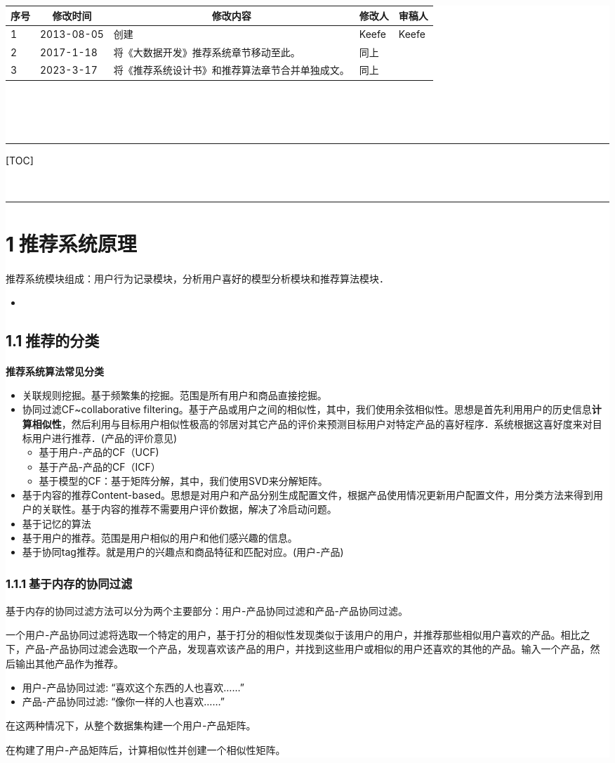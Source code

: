 | 序号 | 修改时间   | 修改内容                                         | 修改人 | 审稿人 |
| ---- | ---------- | ------------------------------------------------ | ------ | ------ |
| 1    | 2013-08-05 | 创建                                             | Keefe  | Keefe  |
| 2    | 2017-1-18  | 将《大数据开发》推荐系统章节移动至此。           | 同上   |        |
| 3    | 2023-3-17  | 将《推荐系统设计书》和推荐算法章节合并单独成文。 | 同上   |        |

<br><br><br>

---

[TOC]

<br>

---

# 1 推荐系统原理

推荐系统模块组成：用户行为记录模块，分析用户喜好的模型分析模块和推荐算法模块．

* 



## 1.1 推荐的分类

**推荐系统算法常见分类**

* 关联规则挖掘。基于频繁集的挖掘。范围是所有用户和商品直接挖掘。
* 协同过滤CF~collaborative filtering。基于产品或用户之间的相似性，其中，我们使用余弦相似性。思想是首先利用用户的历史信息**计算相似性**，然后利用与目标用户相似性极高的邻居对其它产品的评价来预测目标用户对特定产品的喜好程序．系统根据这喜好度来对目标用户进行推荐．(产品的评价意见)
  * 基于用户-产品的CF（UCF)
  * 基于产品-产品的CF（ICF）
  * 基于模型的CF：基于矩阵分解，其中，我们使用SVD来分解矩阵。
* 基于内容的推荐Content-based。思想是对用户和产品分别生成配置文件，根据产品使用情况更新用户配置文件，用分类方法来得到用户的关联性。基于内容的推荐不需要用户评价数据，解决了冷启动问题。
* 基于记忆的算法
* 基于用户的推荐。范围是用户相似的用户和他们感兴趣的信息。
* 基于协同tag推荐。就是用户的兴趣点和商品特征和匹配对应。(用户-产品)

### 1.1.1 基于内存的协同过滤

基于内存的协同过滤方法可以分为两个主要部分：用户-产品协同过滤和产品-产品协同过滤。

一个用户-产品协同过滤将选取一个特定的用户，基于打分的相似性发现类似于该用户的用户，并推荐那些相似用户喜欢的产品。相比之下，产品-产品协同过滤会选取一个产品，发现喜欢该产品的用户，并找到这些用户或相似的用户还喜欢的其他的产品。输入一个产品，然后输出其他产品作为推荐。

- 用户-产品协同过滤: “喜欢这个东西的人也喜欢……”
- 产品-产品协同过滤: “像你一样的人也喜欢……”



在这两种情况下，从整个数据集构建一个用户-产品矩阵。

在构建了用户-产品矩阵后，计算相似性并创建一个相似性矩阵。
